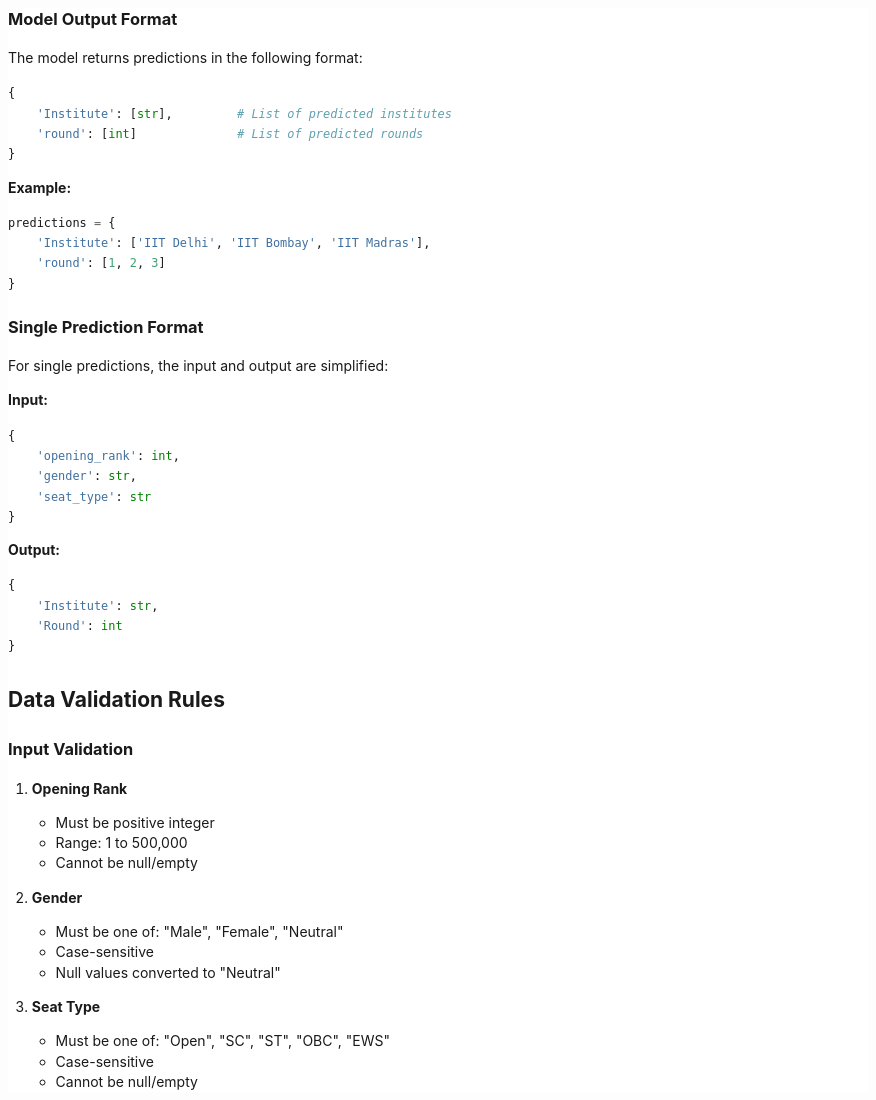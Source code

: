 ### Model Output Format

The model returns predictions in the following format:

```python
{
    'Institute': [str],         # List of predicted institutes
    'round': [int]              # List of predicted rounds
}
```

**Example:**
```python
predictions = {
    'Institute': ['IIT Delhi', 'IIT Bombay', 'IIT Madras'],
    'round': [1, 2, 3]
}
```

### Single Prediction Format

For single predictions, the input and output are simplified:

**Input:**
```python
{
    'opening_rank': int,
    'gender': str,
    'seat_type': str
}
```

**Output:**
```python
{
    'Institute': str,
    'Round': int
}
```

## Data Validation Rules

### Input Validation

1. **Opening Rank**
   - Must be positive integer
   - Range: 1 to 500,000
   - Cannot be null/empty

2. **Gender**
   - Must be one of: "Male", "Female", "Neutral"
   - Case-sensitive
   - Null values converted to "Neutral"

3. **Seat Type**
   - Must be one of: "Open", "SC", "ST", "OBC", "EWS"
   - Case-sensitive
   - Cannot be null/empty
